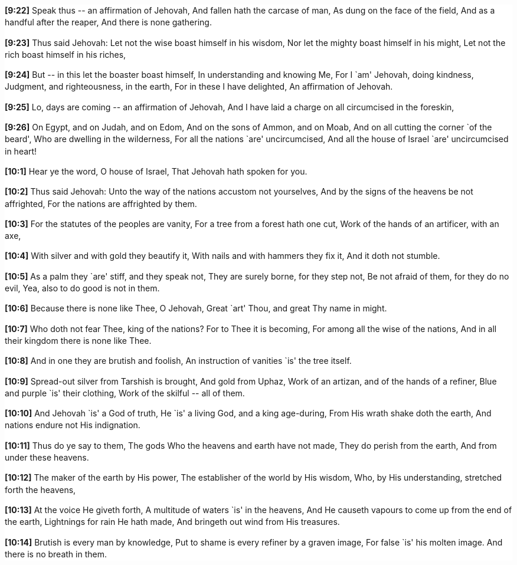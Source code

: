 **[9:22]** Speak thus -- an affirmation of Jehovah, And fallen hath the carcase of man, As dung on the face of the field, And as a handful after the reaper, And there is none gathering.

**[9:23]** Thus said Jehovah: Let not the wise boast himself in his wisdom, Nor let the mighty boast himself in his might, Let not the rich boast himself in his riches,

**[9:24]** But -- in this let the boaster boast himself, In understanding and knowing Me, For I \`am' Jehovah, doing kindness, Judgment, and righteousness, in the earth, For in these I have delighted, An affirmation of Jehovah.

**[9:25]** Lo, days are coming -- an affirmation of Jehovah, And I have laid a charge on all circumcised in the foreskin,

**[9:26]** On Egypt, and on Judah, and on Edom, And on the sons of Ammon, and on Moab, And on all cutting the corner \`of the beard', Who are dwelling in the wilderness, For all the nations \`are' uncircumcised, And all the house of Israel \`are' uncircumcised in heart!

**[10:1]** Hear ye the word, O house of Israel, That Jehovah hath spoken for you.

**[10:2]** Thus said Jehovah: Unto the way of the nations accustom not yourselves, And by the signs of the heavens be not affrighted, For the nations are affrighted by them.

**[10:3]** For the statutes of the peoples are vanity, For a tree from a forest hath one cut, Work of the hands of an artificer, with an axe,

**[10:4]** With silver and with gold they beautify it, With nails and with hammers they fix it, And it doth not stumble.

**[10:5]** As a palm they \`are' stiff, and they speak not, They are surely borne, for they step not, Be not afraid of them, for they do no evil, Yea, also to do good is not in them.

**[10:6]** Because there is none like Thee, O Jehovah, Great \`art' Thou, and great Thy name in might.

**[10:7]** Who doth not fear Thee, king of the nations? For to Thee it is becoming, For among all the wise of the nations, And in all their kingdom there is none like Thee.

**[10:8]** And in one they are brutish and foolish, An instruction of vanities \`is' the tree itself.

**[10:9]** Spread-out silver from Tarshish is brought, And gold from Uphaz, Work of an artizan, and of the hands of a refiner, Blue and purple \`is' their clothing, Work of the skilful -- all of them.

**[10:10]** And Jehovah \`is' a God of truth, He \`is' a living God, and a king age-during, From His wrath shake doth the earth, And nations endure not His indignation.

**[10:11]** Thus do ye say to them, The gods Who the heavens and earth have not made, They do perish from the earth, And from under these heavens.

**[10:12]** The maker of the earth by His power, The establisher of the world by His wisdom, Who, by His understanding, stretched forth the heavens,

**[10:13]** At the voice He giveth forth, A multitude of waters \`is' in the heavens, And He causeth vapours to come up from the end of the earth, Lightnings for rain He hath made, And bringeth out wind from His treasures.

**[10:14]** Brutish is every man by knowledge, Put to shame is every refiner by a graven image, For false \`is' his molten image. And there is no breath in them.
